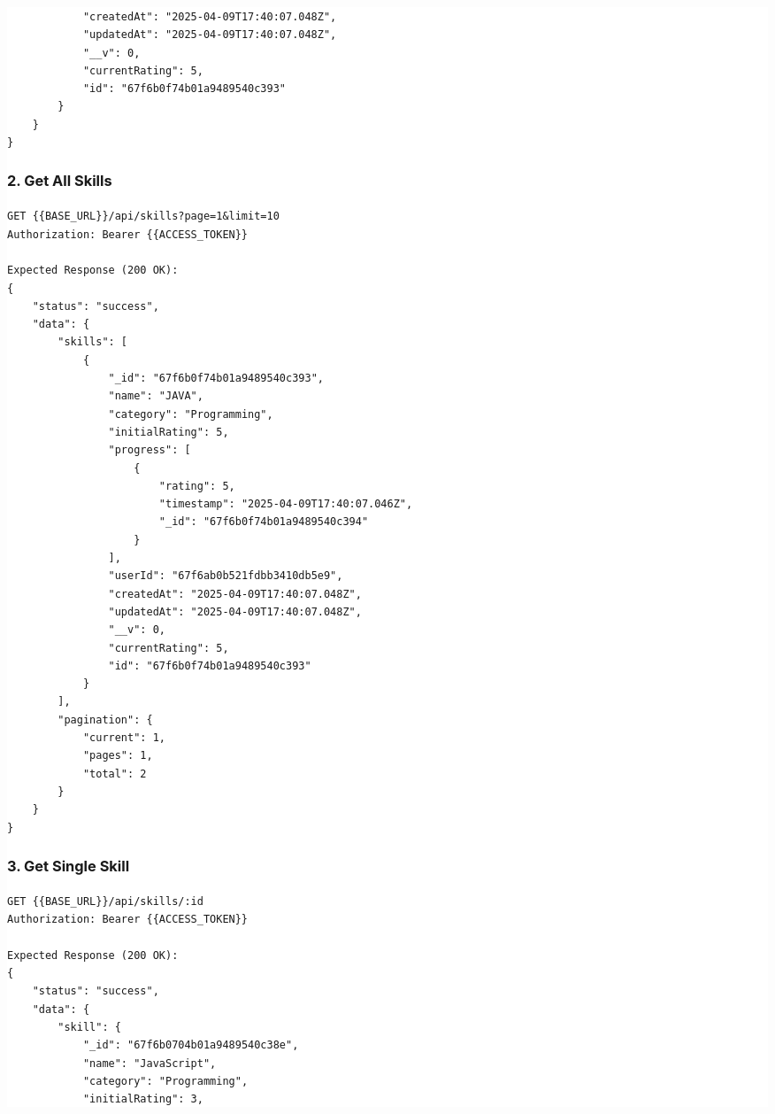 ```
            "createdAt": "2025-04-09T17:40:07.048Z",
            "updatedAt": "2025-04-09T17:40:07.048Z",
            "__v": 0,
            "currentRating": 5,
            "id": "67f6b0f74b01a9489540c393"
        }
    }
}
```

### 2. Get All Skills
```
GET {{BASE_URL}}/api/skills?page=1&limit=10
Authorization: Bearer {{ACCESS_TOKEN}}

Expected Response (200 OK):
{
    "status": "success",
    "data": {
        "skills": [
            {
                "_id": "67f6b0f74b01a9489540c393",
                "name": "JAVA",
                "category": "Programming",
                "initialRating": 5,
                "progress": [
                    {
                        "rating": 5,
                        "timestamp": "2025-04-09T17:40:07.046Z",
                        "_id": "67f6b0f74b01a9489540c394"
                    }
                ],
                "userId": "67f6ab0b521fdbb3410db5e9",
                "createdAt": "2025-04-09T17:40:07.048Z",
                "updatedAt": "2025-04-09T17:40:07.048Z",
                "__v": 0,
                "currentRating": 5,
                "id": "67f6b0f74b01a9489540c393"
            }
        ],
        "pagination": {
            "current": 1,
            "pages": 1,
            "total": 2
        }
    }
}
```

### 3. Get Single Skill
```
GET {{BASE_URL}}/api/skills/:id
Authorization: Bearer {{ACCESS_TOKEN}}

Expected Response (200 OK):
{
    "status": "success",
    "data": {
        "skill": {
            "_id": "67f6b0704b01a9489540c38e",
            "name": "JavaScript",
            "category": "Programming",
            "initialRating": 3,
```
